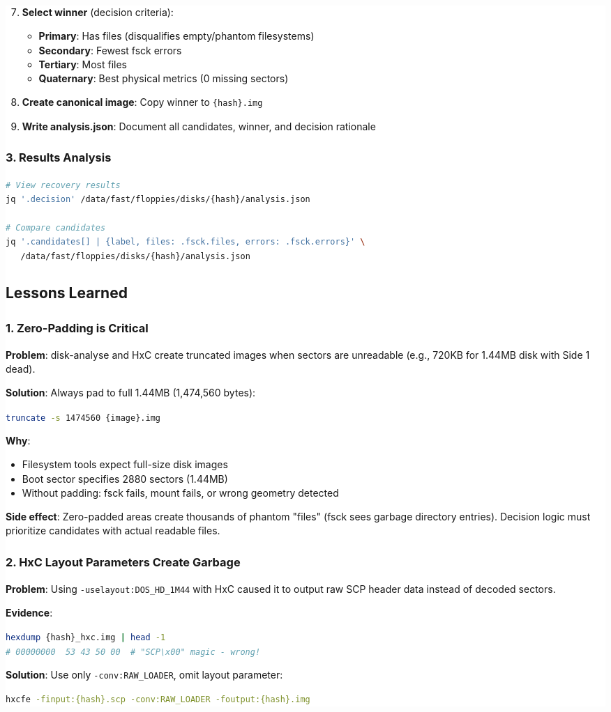 7. **Select winner** (decision criteria):
   - **Primary**: Has files (disqualifies empty/phantom filesystems)
   - **Secondary**: Fewest fsck errors
   - **Tertiary**: Most files
   - **Quaternary**: Best physical metrics (0 missing sectors)

8. **Create canonical image**: Copy winner to `{hash}.img`

9. **Write analysis.json**: Document all candidates, winner, and decision rationale

### 3. Results Analysis

```bash
# View recovery results
jq '.decision' /data/fast/floppies/disks/{hash}/analysis.json

# Compare candidates
jq '.candidates[] | {label, files: .fsck.files, errors: .fsck.errors}' \
   /data/fast/floppies/disks/{hash}/analysis.json
```

## Lessons Learned

### 1. Zero-Padding is Critical

**Problem**: disk-analyse and HxC create truncated images when sectors are unreadable (e.g., 720KB for 1.44MB disk with Side 1 dead).

**Solution**: Always pad to full 1.44MB (1,474,560 bytes):
```bash
truncate -s 1474560 {image}.img
```

**Why**:
- Filesystem tools expect full-size disk images
- Boot sector specifies 2880 sectors (1.44MB)
- Without padding: fsck fails, mount fails, or wrong geometry detected

**Side effect**: Zero-padded areas create thousands of phantom "files" (fsck sees garbage directory entries). Decision logic must prioritize candidates with actual readable files.

### 2. HxC Layout Parameters Create Garbage

**Problem**: Using `-uselayout:DOS_HD_1M44` with HxC caused it to output raw SCP header data instead of decoded sectors.

**Evidence**:
```bash
hexdump {hash}_hxc.img | head -1
# 00000000  53 43 50 00  # "SCP\x00" magic - wrong!
```

**Solution**: Use only `-conv:RAW_LOADER`, omit layout parameter:
```bash
hxcfe -finput:{hash}.scp -conv:RAW_LOADER -foutput:{hash}.img
```
